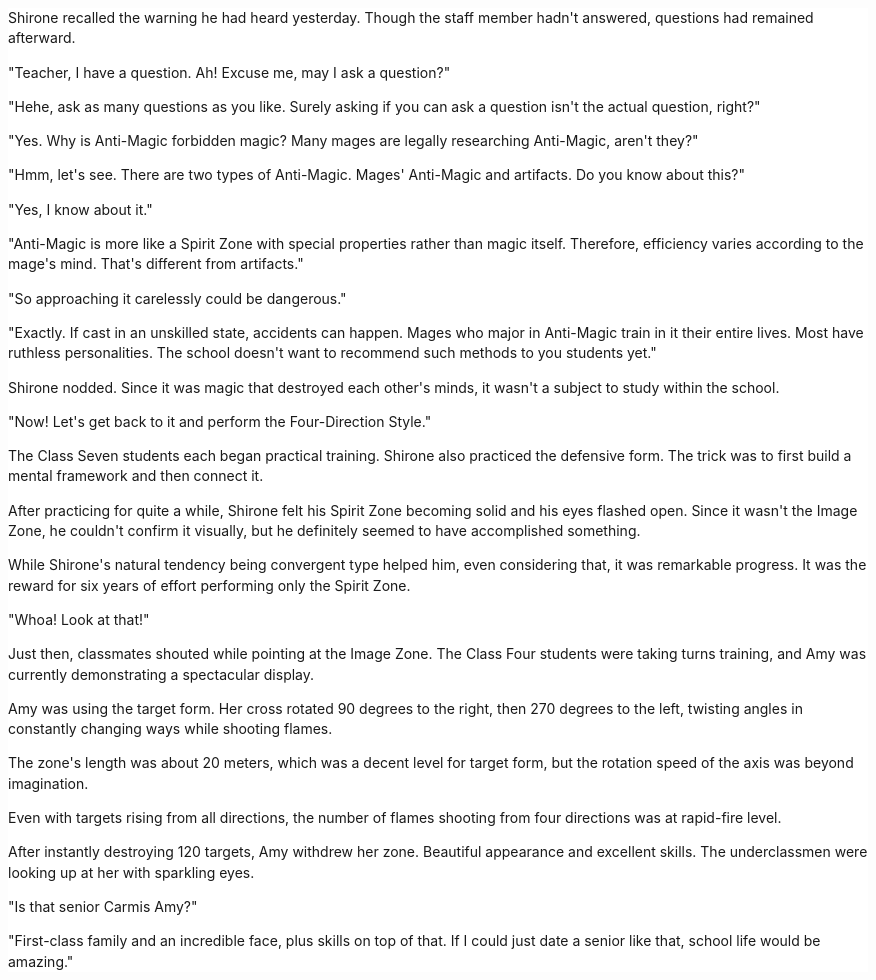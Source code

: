 Shirone recalled the warning he had heard yesterday. Though the staff member hadn't answered, questions had remained afterward.

"Teacher, I have a question. Ah! Excuse me, may I ask a question?"

"Hehe, ask as many questions as you like. Surely asking if you can ask a question isn't the actual question, right?"

"Yes. Why is Anti-Magic forbidden magic? Many mages are legally researching Anti-Magic, aren't they?"

"Hmm, let's see. There are two types of Anti-Magic. Mages' Anti-Magic and artifacts. Do you know about this?"

"Yes, I know about it."

"Anti-Magic is more like a Spirit Zone with special properties rather than magic itself. Therefore, efficiency varies according to the mage's mind. That's different from artifacts."

"So approaching it carelessly could be dangerous."

"Exactly. If cast in an unskilled state, accidents can happen. Mages who major in Anti-Magic train in it their entire lives. Most have ruthless personalities. The school doesn't want to recommend such methods to you students yet."

Shirone nodded. Since it was magic that destroyed each other's minds, it wasn't a subject to study within the school.

"Now! Let's get back to it and perform the Four-Direction Style."

The Class Seven students each began practical training. Shirone also practiced the defensive form. The trick was to first build a mental framework and then connect it.

After practicing for quite a while, Shirone felt his Spirit Zone becoming solid and his eyes flashed open. Since it wasn't the Image Zone, he couldn't confirm it visually, but he definitely seemed to have accomplished something.

While Shirone's natural tendency being convergent type helped him, even considering that, it was remarkable progress. It was the reward for six years of effort performing only the Spirit Zone.

"Whoa! Look at that!"

Just then, classmates shouted while pointing at the Image Zone. The Class Four students were taking turns training, and Amy was currently demonstrating a spectacular display.

Amy was using the target form. Her cross rotated 90 degrees to the right, then 270 degrees to the left, twisting angles in constantly changing ways while shooting flames.

The zone's length was about 20 meters, which was a decent level for target form, but the rotation speed of the axis was beyond imagination.

Even with targets rising from all directions, the number of flames shooting from four directions was at rapid-fire level.

After instantly destroying 120 targets, Amy withdrew her zone. Beautiful appearance and excellent skills. The underclassmen were looking up at her with sparkling eyes.

"Is that senior Carmis Amy?"

"First-class family and an incredible face, plus skills on top of that. If I could just date a senior like that, school life would be amazing."
